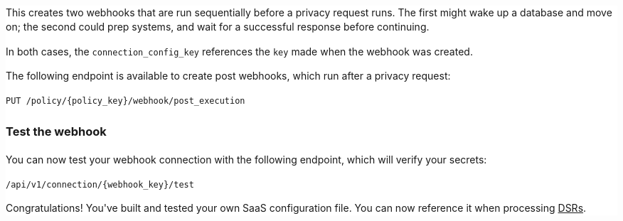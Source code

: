 This creates two webhooks that are run sequentially before a privacy request runs. The first might wake up a database and move on; the second could prep systems, and wait for a successful response before continuing.

In both cases, the `connection_config_key` references the `key` made when the webhook was created.

The following endpoint is available to create post webhooks, which run after a privacy request:
```
PUT /policy/{policy_key}/webhook/post_execution
```

### Test the webhook
You can now test your webhook connection with the following endpoint, which will verify your secrets:
```
/api/v1/connection/{webhook_key}/test
```

Congratulations! You've built and tested your own SaaS configuration file. You can now reference it when processing [DSRs](../dsr_processing).




